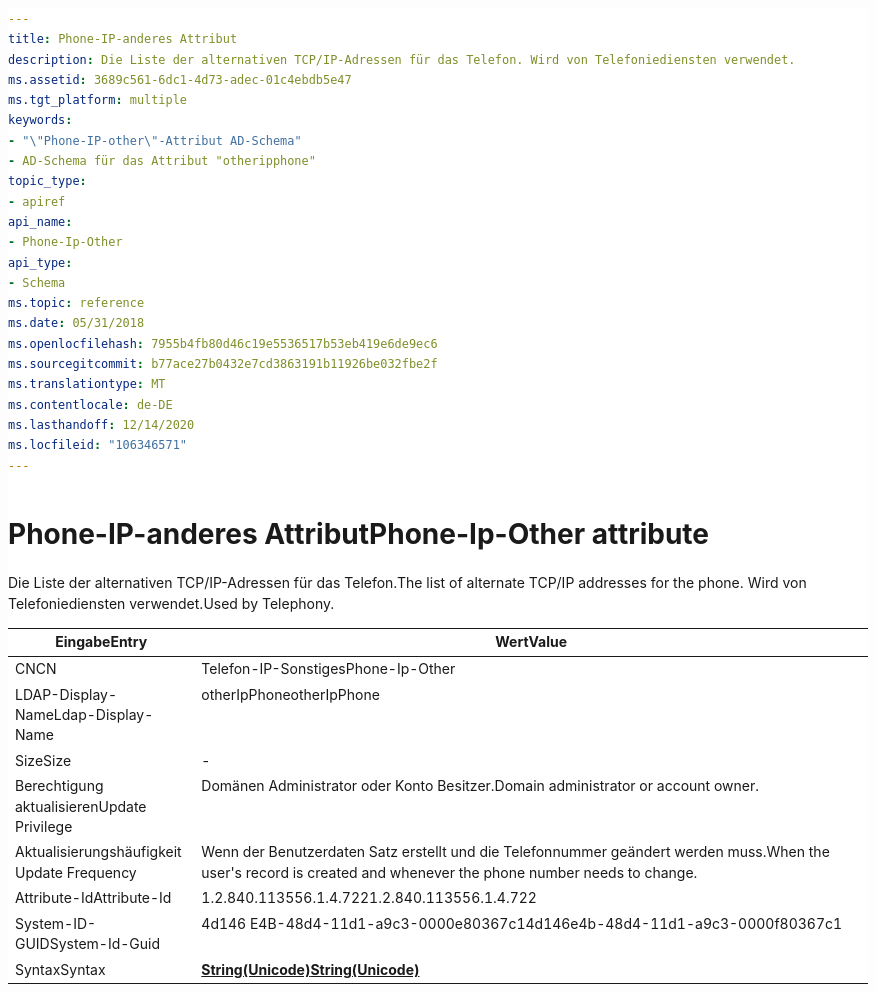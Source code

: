 ```yaml
---
title: Phone-IP-anderes Attribut
description: Die Liste der alternativen TCP/IP-Adressen für das Telefon. Wird von Telefoniediensten verwendet.
ms.assetid: 3689c561-6dc1-4d73-adec-01c4ebdb5e47
ms.tgt_platform: multiple
keywords:
- "\"Phone-IP-other\"-Attribut AD-Schema"
- AD-Schema für das Attribut "otheripphone"
topic_type:
- apiref
api_name:
- Phone-Ip-Other
api_type:
- Schema
ms.topic: reference
ms.date: 05/31/2018
ms.openlocfilehash: 7955b4fb80d46c19e5536517b53eb419e6de9ec6
ms.sourcegitcommit: b77ace27b0432e7cd3863191b11926be032fbe2f
ms.translationtype: MT
ms.contentlocale: de-DE
ms.lasthandoff: 12/14/2020
ms.locfileid: "106346571"
---
```

# <a name="phone-ip-other-attribute"></a><span data-ttu-id="afaa2-106">Phone-IP-anderes Attribut</span><span class="sxs-lookup"><span data-stu-id="afaa2-106">Phone-Ip-Other attribute</span></span>

<span data-ttu-id="afaa2-107">Die Liste der alternativen TCP/IP-Adressen für das Telefon.</span><span class="sxs-lookup"><span data-stu-id="afaa2-107">The list of alternate TCP/IP addresses for the phone.</span></span> <span data-ttu-id="afaa2-108">Wird von Telefoniediensten verwendet.</span><span class="sxs-lookup"><span data-stu-id="afaa2-108">Used by Telephony.</span></span>



| <span data-ttu-id="afaa2-109">Eingabe</span><span class="sxs-lookup"><span data-stu-id="afaa2-109">Entry</span></span> | <span data-ttu-id="afaa2-110">Wert</span><span class="sxs-lookup"><span data-stu-id="afaa2-110">Value</span></span> |
|-------------------|----------------------------------------------------------------------------------|
| <span data-ttu-id="afaa2-111">CN</span><span class="sxs-lookup"><span data-stu-id="afaa2-111">CN</span></span>                | <span data-ttu-id="afaa2-112">Telefon-IP-Sonstiges</span><span class="sxs-lookup"><span data-stu-id="afaa2-112">Phone-Ip-Other</span></span>                                                                   |
| <span data-ttu-id="afaa2-113">LDAP-Display-Name</span><span class="sxs-lookup"><span data-stu-id="afaa2-113">Ldap-Display-Name</span></span> | <span data-ttu-id="afaa2-114">otherIpPhone</span><span class="sxs-lookup"><span data-stu-id="afaa2-114">otherIpPhone</span></span>                                                                     |
| <span data-ttu-id="afaa2-115">Size</span><span class="sxs-lookup"><span data-stu-id="afaa2-115">Size</span></span>              | \-                                                                               |
| <span data-ttu-id="afaa2-116">Berechtigung aktualisieren</span><span class="sxs-lookup"><span data-stu-id="afaa2-116">Update Privilege</span></span>  | <span data-ttu-id="afaa2-117">Domänen Administrator oder Konto Besitzer.</span><span class="sxs-lookup"><span data-stu-id="afaa2-117">Domain administrator or account owner.</span></span>                                           |
| <span data-ttu-id="afaa2-118">Aktualisierungshäufigkeit</span><span class="sxs-lookup"><span data-stu-id="afaa2-118">Update Frequency</span></span>  | <span data-ttu-id="afaa2-119">Wenn der Benutzerdaten Satz erstellt und die Telefonnummer geändert werden muss.</span><span class="sxs-lookup"><span data-stu-id="afaa2-119">When the user's record is created and whenever the phone number needs to change.</span></span> |
| <span data-ttu-id="afaa2-120">Attribute-Id</span><span class="sxs-lookup"><span data-stu-id="afaa2-120">Attribute-Id</span></span>      | <span data-ttu-id="afaa2-121">1.2.840.113556.1.4.722</span><span class="sxs-lookup"><span data-stu-id="afaa2-121">1.2.840.113556.1.4.722</span></span>                                                           |
| <span data-ttu-id="afaa2-122">System-ID-GUID</span><span class="sxs-lookup"><span data-stu-id="afaa2-122">System-Id-Guid</span></span>    | <span data-ttu-id="afaa2-123">4d146 E4B-48d4-11d1-a9c3-0000e80367c1</span><span class="sxs-lookup"><span data-stu-id="afaa2-123">4d146e4b-48d4-11d1-a9c3-0000f80367c1</span></span>                                             |
| <span data-ttu-id="afaa2-124">Syntax</span><span class="sxs-lookup"><span data-stu-id="afaa2-124">Syntax</span></span>            | [<span data-ttu-id="afaa2-125">**String(Unicode)**</span><span class="sxs-lookup"><span data-stu-id="afaa2-125">**String(Unicode)**</span></span>](s-string-unicode.md)                                      |
